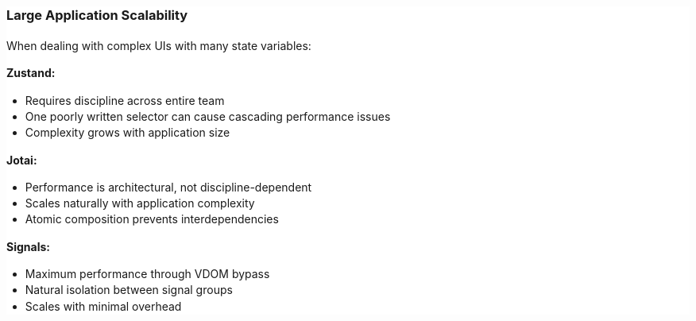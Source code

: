 ### Large Application Scalability

When dealing with complex UIs with many state variables:

**Zustand:**
- Requires discipline across entire team
- One poorly written selector can cause cascading performance issues
- Complexity grows with application size

**Jotai:**
- Performance is architectural, not discipline-dependent
- Scales naturally with application complexity
- Atomic composition prevents interdependencies

**Signals:**
- Maximum performance through VDOM bypass
- Natural isolation between signal groups
- Scales with minimal overhead
